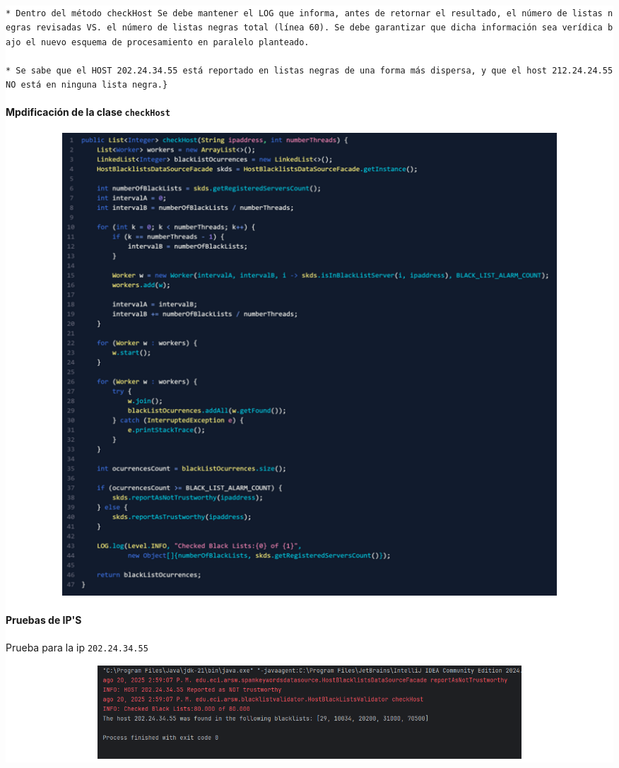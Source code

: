 	* Dentro del método checkHost Se debe mantener el LOG que informa, antes de retornar el resultado, el número de listas negras revisadas VS. el número de listas negras total (línea 60). Se debe garantizar que dicha información sea verídica bajo el nuevo esquema de procesamiento en paralelo planteado.

	* Se sabe que el HOST 202.24.34.55 está reportado en listas negras de una forma más dispersa, y que el host 212.24.24.55 NO está en ninguna lista negra.}
#### Mpdificación de la clase `checkHost`
<p align="center">
  <img src="img/code4.png" alt="code3" width="700">
</p>

#### Pruebas de IP'S
Prueba para la ip `202.24.34.55`
<p align="center">
  <img src="img/ip1.png" alt="ip1" width="600">
</p>
